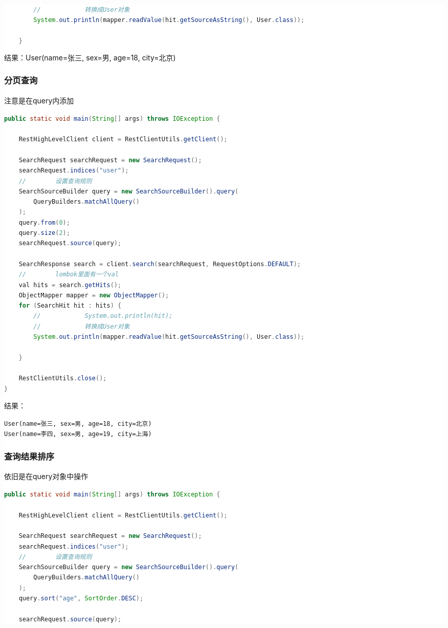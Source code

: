 ```java {9}
        //            转换成User对象
        System.out.println(mapper.readValue(hit.getSourceAsString(), User.class));

    }
```

结果：User(name=张三, sex=男, age=18, city=北京)

### 分页查询

注意是在query内添加

```java {11-12}
public static void main(String[] args) throws IOException {

    RestHighLevelClient client = RestClientUtils.getClient();

    SearchRequest searchRequest = new SearchRequest();
    searchRequest.indices("user");
    //        设置查询规则
    SearchSourceBuilder query = new SearchSourceBuilder().query(
        QueryBuilders.matchAllQuery()
    );
    query.from(0);
    query.size(2);
    searchRequest.source(query);

    SearchResponse search = client.search(searchRequest, RequestOptions.DEFAULT);
    //        lombok里面有一个val
    val hits = search.getHits();
    ObjectMapper mapper = new ObjectMapper();
    for (SearchHit hit : hits) {
        //            System.out.println(hit);
        //            转换成User对象
        System.out.println(mapper.readValue(hit.getSourceAsString(), User.class));

    }

    RestClientUtils.close();
}
```

结果：

```md
User(name=张三, sex=男, age=18, city=北京)
User(name=李四, sex=男, age=19, city=上海)
```

### 查询结果排序

依旧是在query对象中操作

```java {11}
public static void main(String[] args) throws IOException {

    RestHighLevelClient client = RestClientUtils.getClient();

    SearchRequest searchRequest = new SearchRequest();
    searchRequest.indices("user");
    //        设置查询规则
    SearchSourceBuilder query = new SearchSourceBuilder().query(
        QueryBuilders.matchAllQuery()
    );
    query.sort("age", SortOrder.DESC);

    searchRequest.source(query);
```